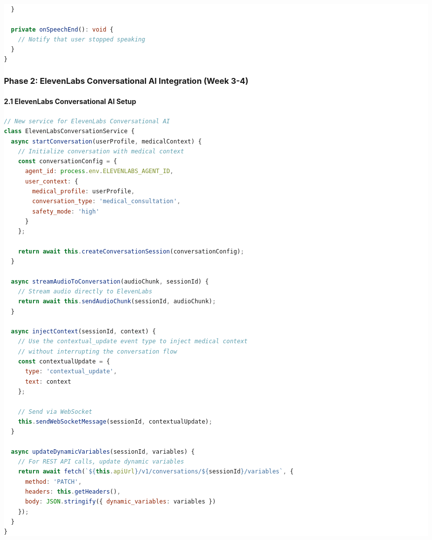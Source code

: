 ```typescript
  }
  
  private onSpeechEnd(): void {
    // Notify that user stopped speaking
  }
}
```

### Phase 2: ElevenLabs Conversational AI Integration (Week 3-4)

#### 2.1 ElevenLabs Conversational AI Setup
```javascript
// New service for ElevenLabs Conversational AI
class ElevenLabsConversationService {
  async startConversation(userProfile, medicalContext) {
    // Initialize conversation with medical context
    const conversationConfig = {
      agent_id: process.env.ELEVENLABS_AGENT_ID,
      user_context: {
        medical_profile: userProfile,
        conversation_type: 'medical_consultation',
        safety_mode: 'high'
      }
    };
    
    return await this.createConversationSession(conversationConfig);
  }
  
  async streamAudioToConversation(audioChunk, sessionId) {
    // Stream audio directly to ElevenLabs
    return await this.sendAudioChunk(sessionId, audioChunk);
  }
  
  async injectContext(sessionId, context) {
    // Use the contextual_update event type to inject medical context
    // without interrupting the conversation flow
    const contextualUpdate = {
      type: 'contextual_update',
      text: context
    };
    
    // Send via WebSocket
    this.sendWebSocketMessage(sessionId, contextualUpdate);
  }
  
  async updateDynamicVariables(sessionId, variables) {
    // For REST API calls, update dynamic variables
    return await fetch(`${this.apiUrl}/v1/conversations/${sessionId}/variables`, {
      method: 'PATCH',
      headers: this.getHeaders(),
      body: JSON.stringify({ dynamic_variables: variables })
    });
  }
}
```
